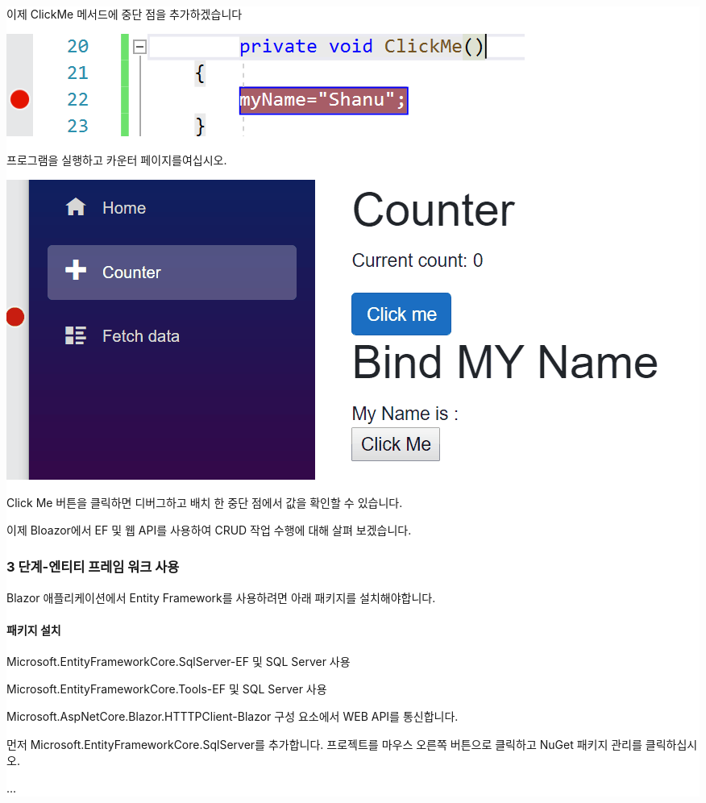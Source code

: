 이제 ClickMe 메서드에 중단 점을 추가하겠습니다

![](./Images/5_4.png)

프로그램을 실행하고 카운터 페이지를여십시오.

![](./Images/2.gif)

Click Me 버튼을 클릭하면 디버그하고 배치 한 중단 점에서 값을 확인할 수 있습니다.

이제 Bloazor에서 EF 및 웹 API를 사용하여 CRUD 작업 수행에 대해 살펴 보겠습니다.



### 3 단계-엔티티 프레임 워크 사용

Blazor 애플리케이션에서 Entity Framework를 사용하려면 아래 패키지를 설치해야합니다.

#### 패키지 설치

Microsoft.EntityFrameworkCore.SqlServer-EF 및 SQL Server 사용

Microsoft.EntityFrameworkCore.Tools-EF 및 SQL Server 사용

Microsoft.AspNetCore.Blazor.HTTTPClient-Blazor 구성 요소에서 WEB API를 통신합니다.

먼저 Microsoft.EntityFrameworkCore.SqlServer를 추가합니다. 프로젝트를 마우스 오른쪽 버튼으로 클릭하고 NuGet 패키지 관리를 클릭하십시오.



...